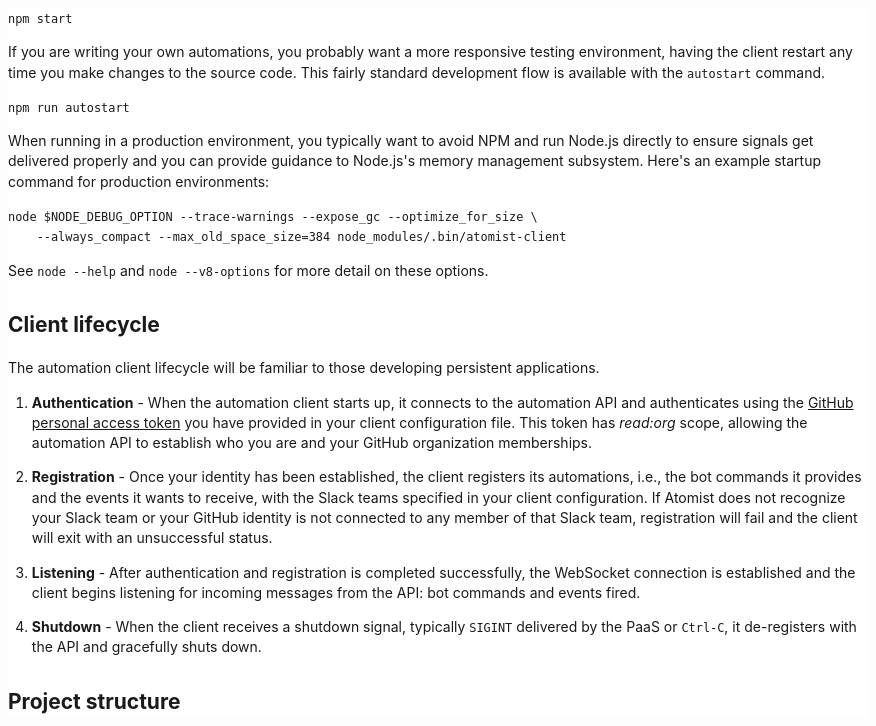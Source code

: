 ```
npm start
```

If you are writing your own automations, you probably want a more
responsive testing environment, having the client restart any time you
make changes to the source code.  This fairly standard development
flow is available with the `autostart` command.

```
npm run autostart
```

When running in a production environment, you typically want to avoid
NPM and run Node.js directly to ensure signals get delivered properly
and you can provide guidance to Node.js's memory management subsystem.
Here's an example startup command for production environments:

```
node $NODE_DEBUG_OPTION --trace-warnings --expose_gc --optimize_for_size \
    --always_compact --max_old_space_size=384 node_modules/.bin/atomist-client
```

See `node --help` and `node --v8-options` for more detail on these
options.

## Client lifecycle

The automation client lifecycle will be familiar to those developing
persistent applications.

1.  **Authentication** - When the automation client starts up, it
    connects to the automation API and authenticates using
    the [GitHub personal access token][token] you have provided in
    your client configuration file.  This token has _read:org_ scope,
    allowing the automation API to establish who you are and your
    GitHub organization memberships.

2.  **Registration** - Once your identity has been established, the
    client registers its automations, i.e., the bot commands it
    provides and the events it wants to receive, with the Slack teams
    specified in your client configuration.  If Atomist does not
    recognize your Slack team or your GitHub identity is not connected
    to any member of that Slack team, registration will fail and the
    client will exit with an unsuccessful status.

3.  **Listening** - After authentication and registration is completed
    successfully, the WebSocket connection is established and the
    client begins listening for incoming messages from the API: bot
    commands and events fired.

4.  **Shutdown** - When the client receives a shutdown signal,
    typically `SIGINT` delivered by the PaaS or `Ctrl-C`, it
    de-registers with the API and gracefully shuts down.

[token]: prerequisites.md#github-token

## Project structure


[ws]: https://en.wikipedia.org/wiki/WebSocket (WebSocket)
[client-ts]: https://github.com/atomist/automation-client-ts (Atomist Automation Client - TypeScript)
[ts]: https://www.typescriptlang.org/ (TypeScript)
[gql]: http://graphql.org/ (GraphQL)
[seed]: https://github.com/atomist/automation-seed-ts (Atomist Automation Client Seed Project)
[node]: https://nodejs.org/en/ (Node.js)
[config]: https://www.npmjs.com/package/config (config Node.js package)
[lifecycle]: #client-lifecycle (Atomist Automation Client Lifecycle)
[config-js]: https://www.npmjs.com/package/config (Node-config)
[typedoc]: http://typedoc.org/ (TypeDoc)
[client-config]: client.md#client-configuration (Atomist Automation Client Configuration)
[mocha]: https://mochajs.org/ (Mocha)
[power-assert]: https://github.com/power-assert-js/power-assert#readme (power-assert)